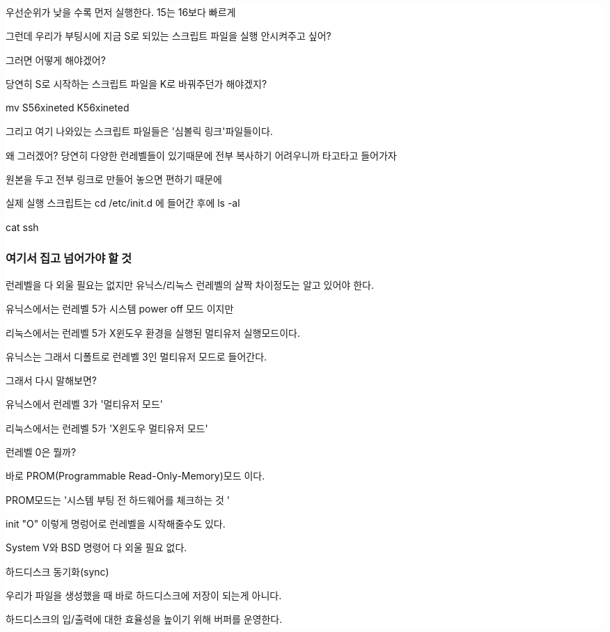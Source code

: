 우선순위가 낮을 수록 먼저 실행한다. 15는 16보다 빠르게 



그런데 우리가 부팅시에 지금 S로 되있는 스크립트 파일을 실행 안시켜주고 싶어?

그러면 어떻게 해야겠어?

당연히 S로 시작하는 스크립트 파일을 K로 바꿔주던가 해야겠지?

mv S56xineted K56xineted

그리고 여기 나와있는 스크립트 파일들은 '심볼릭 링크'파일들이다.

왜 그러겠어? 당연히 다양한 런레벨들이 있기때문에 전부 복사하기 어려우니까 타고타고 들어가자

원본을 두고 전부 링크로 만들어 놓으면 편하기 때문에



실제 실행 스크립트는 cd /etc/init.d 에 들어간 후에 ls -al

cat ssh



### 여기서 집고 넘어가야 할 것

런레벨을 다 외울 필요는 없지만 유닉스/리눅스 런레벨의 살짝 차이정도는 알고 있어야 한다.

유닉스에서는 런레벨 5가 시스템 power off 모드 이지만

리눅스에서는 런레벨 5가 X윈도우 환경을 실행된 멀티유저 실행모드이다.



유닉스는 그래서 디폴트로 런레벨 3인 멀티유저 모드로 들어간다.



그래서 다시 말해보면?

유닉스에서 런레벨 3가 '멀티유저 모드'

리눅스에서는 런레벨 5가 'X윈도우 멀티유저 모드'



런레벨 0은 뭘까?

바로 PROM(Programmable Read-Only-Memory)모드 이다.

PROM모드는 '시스템 부팅 전 하드웨어를 체크하는 것  '



init "O" 이렇게 명렁어로 런레벨을 시작해줄수도 있다.





System V와 BSD 명령어 다 외울 필요 없다.



하드디스크 동기화(sync)

우리가 파일을 생성했을 때 바로 하드디스크에 저장이 되는게 아니다. 

하드디스크의 입/출력에 대한 효율성을 높이기 위해 버퍼를 운영한다.
